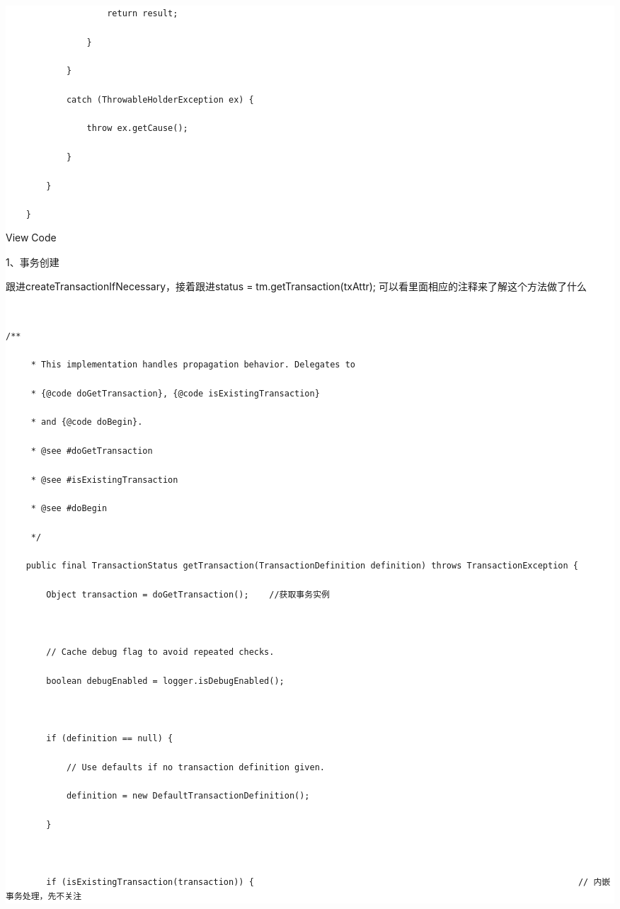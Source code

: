                         return result;

                    }

                }

                catch (ThrowableHolderException ex) {

                    throw ex.getCause();

                }

            }

        }

View Code

1、事务创建

跟进createTransactionIfNecessary，接着跟进status = tm.getTransaction(txAttr);
可以看里面相应的注释来了解这个方法做了什么

![]()![]()

    
    
    /**

         * This implementation handles propagation behavior. Delegates to

         * {@code doGetTransaction}, {@code isExistingTransaction}

         * and {@code doBegin}.

         * @see #doGetTransaction

         * @see #isExistingTransaction

         * @see #doBegin

         */

        public final TransactionStatus getTransaction(TransactionDefinition definition) throws TransactionException {

            Object transaction = doGetTransaction();    //获取事务实例

    

            // Cache debug flag to avoid repeated checks.

            boolean debugEnabled = logger.isDebugEnabled();

    

            if (definition == null) {

                // Use defaults if no transaction definition given.

                definition = new DefaultTransactionDefinition();

            }

    

            if (isExistingTransaction(transaction)) {                                                                // 内嵌事务处理，先不关注
